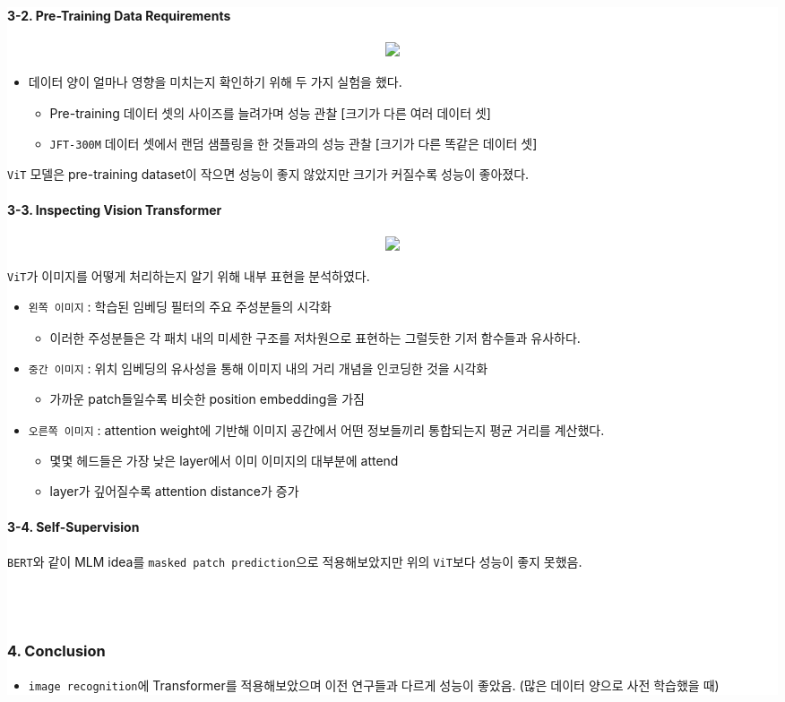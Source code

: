 #### 3-2. Pre-Training Data Requirements

<div align="center"><img src="https://github.com/DAILAB-CBNU/Papers/assets/46083287/198d727b-5f0b-4574-989a-069e490f1fe2" width="60%"></img></div>

- 데이터 양이 얼마나 영향을 미치는지 확인하기 위해 두 가지 실험을 했다.

  - Pre-training 데이터 셋의 사이즈를 늘려가며 성능 관찰 [크기가 다른 여러 데이터 셋]

  - `JFT-300M` 데이터 셋에서 랜덤 샘플링을 한 것들과의 성능 관찰 [크기가 다른 똑같은 데이터 셋]

`ViT` 모델은 pre-training dataset이 작으면 성능이 좋지 않았지만 크기가 커질수록 성능이 좋아졌다.

#### 3-3.  Inspecting Vision Transformer 

<div align="center"><img src="https://github.com/DAILAB-CBNU/Papers/assets/46083287/477e5dc9-f722-4046-8fbf-dd78e2f14e08" width="60%"></img></div>

`ViT`가 이미지를 어떻게 처리하는지 알기 위해 내부 표현을 분석하였다.

- `왼쪽 이미지` : 학습된 임베딩 필터의 주요 주성분들의 시각화 

  - 이러한 주성분들은 각 패치 내의 미세한 구조를 저차원으로 표현하는 그럴듯한 기저 함수들과 유사하다.

- `중간 이미지` : 위치 임베딩의 유사성을 통해 이미지 내의 거리 개념을 인코딩한 것을 시각화

  - 가까운 patch들일수록 비슷한 position embedding을 가짐

- `오른쪽 이미지` : attention weight에 기반해 이미지 공간에서 어떤 정보들끼리 통합되는지 평균 거리를 계산했다.

  - 몇몇 헤드들은 가장 낮은 layer에서 이미 이미지의 대부분에 attend

  - layer가 깊어질수록 attention distance가 증가

#### 3-4. Self-Supervision

`BERT`와 같이 MLM idea를 `masked patch prediction`으로 적용해보았지만 위의 `ViT`보다 성능이 좋지 못했음.

<br></br>


### 4. Conclusion

- `image recognition`에 Transformer를 적용해보았으며 이전 연구들과 다르게 성능이 좋았음. (많은 데이터 양으로 사전 학습했을 때)
